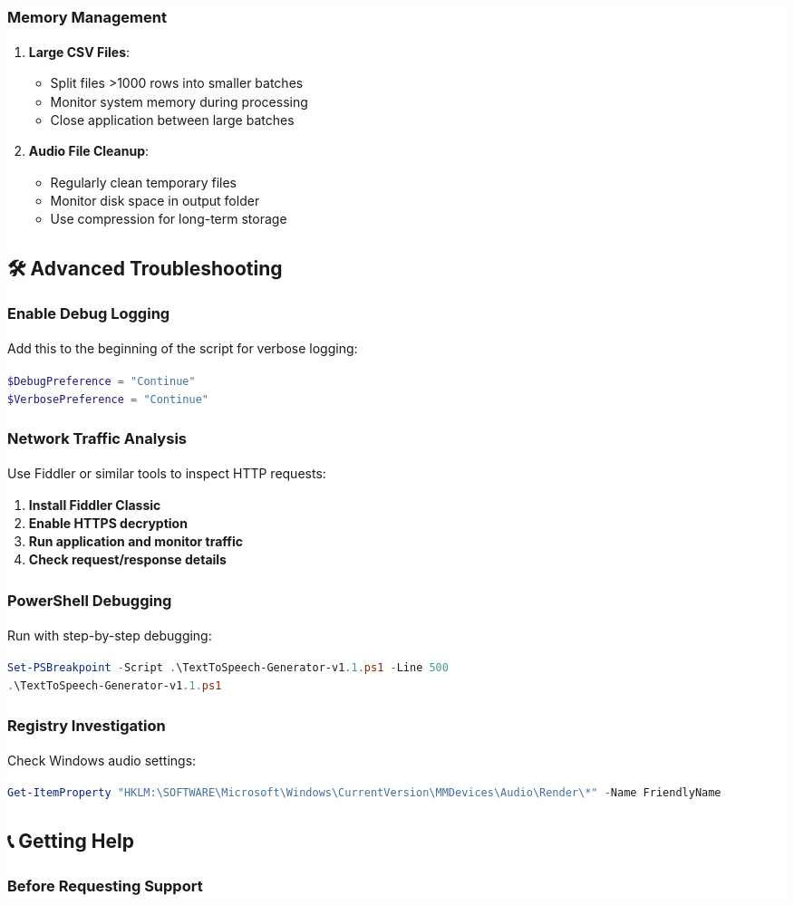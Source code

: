 ### Memory Management

1. **Large CSV Files**:
   - Split files >1000 rows into smaller batches
   - Monitor system memory during processing
   - Close application between large batches

2. **Audio File Cleanup**:
   - Regularly clean temporary files
   - Monitor disk space in output folder
   - Use compression for long-term storage

## 🛠️ Advanced Troubleshooting

### Enable Debug Logging

Add this to the beginning of the script for verbose logging:

```powershell
$DebugPreference = "Continue"
$VerbosePreference = "Continue"
```

### Network Traffic Analysis

Use Fiddler or similar tools to inspect HTTP requests:

1. **Install Fiddler Classic**
2. **Enable HTTPS decryption**
3. **Run application and monitor traffic**
4. **Check request/response details**

### PowerShell Debugging

Run with step-by-step debugging:

```powershell
Set-PSBreakpoint -Script .\TextToSpeech-Generator-v1.1.ps1 -Line 500
.\TextToSpeech-Generator-v1.1.ps1
```

### Registry Investigation

Check Windows audio settings:

```powershell
Get-ItemProperty "HKLM:\SOFTWARE\Microsoft\Windows\CurrentVersion\MMDevices\Audio\Render\*" -Name FriendlyName
```

## 📞 Getting Help

### Before Requesting Support
